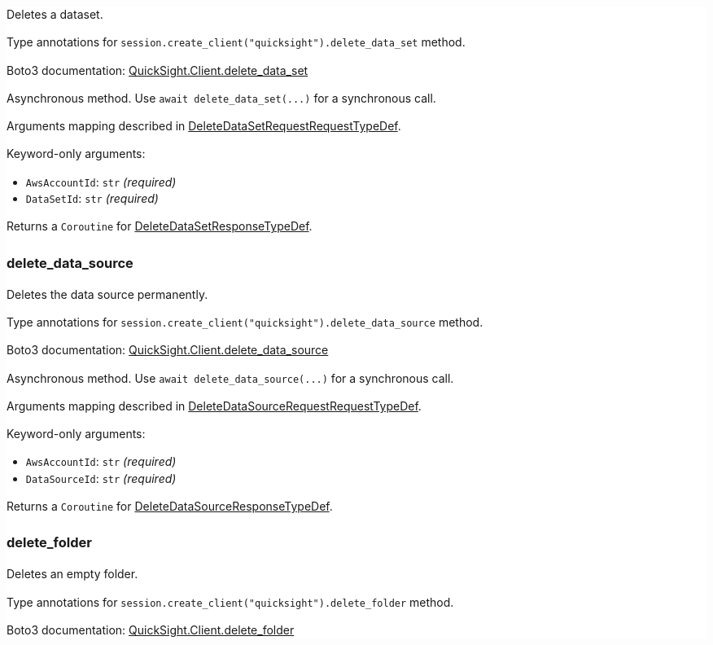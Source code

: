 Deletes a dataset.

Type annotations for `session.create_client("quicksight").delete_data_set`
method.

Boto3 documentation:
[QuickSight.Client.delete_data_set](https://boto3.amazonaws.com/v1/documentation/api/latest/reference/services/quicksight.html#QuickSight.Client.delete_data_set)

Asynchronous method. Use `await delete_data_set(...)` for a synchronous call.

Arguments mapping described in
[DeleteDataSetRequestRequestTypeDef](./type_defs.md#deletedatasetrequestrequesttypedef).

Keyword-only arguments:

- `AwsAccountId`: `str` *(required)*
- `DataSetId`: `str` *(required)*

Returns a `Coroutine` for
[DeleteDataSetResponseTypeDef](./type_defs.md#deletedatasetresponsetypedef).

<a id="delete\_data\_source"></a>

### delete_data_source

Deletes the data source permanently.

Type annotations for `session.create_client("quicksight").delete_data_source`
method.

Boto3 documentation:
[QuickSight.Client.delete_data_source](https://boto3.amazonaws.com/v1/documentation/api/latest/reference/services/quicksight.html#QuickSight.Client.delete_data_source)

Asynchronous method. Use `await delete_data_source(...)` for a synchronous
call.

Arguments mapping described in
[DeleteDataSourceRequestRequestTypeDef](./type_defs.md#deletedatasourcerequestrequesttypedef).

Keyword-only arguments:

- `AwsAccountId`: `str` *(required)*
- `DataSourceId`: `str` *(required)*

Returns a `Coroutine` for
[DeleteDataSourceResponseTypeDef](./type_defs.md#deletedatasourceresponsetypedef).

<a id="delete\_folder"></a>

### delete_folder

Deletes an empty folder.

Type annotations for `session.create_client("quicksight").delete_folder`
method.

Boto3 documentation:
[QuickSight.Client.delete_folder](https://boto3.amazonaws.com/v1/documentation/api/latest/reference/services/quicksight.html#QuickSight.Client.delete_folder)
